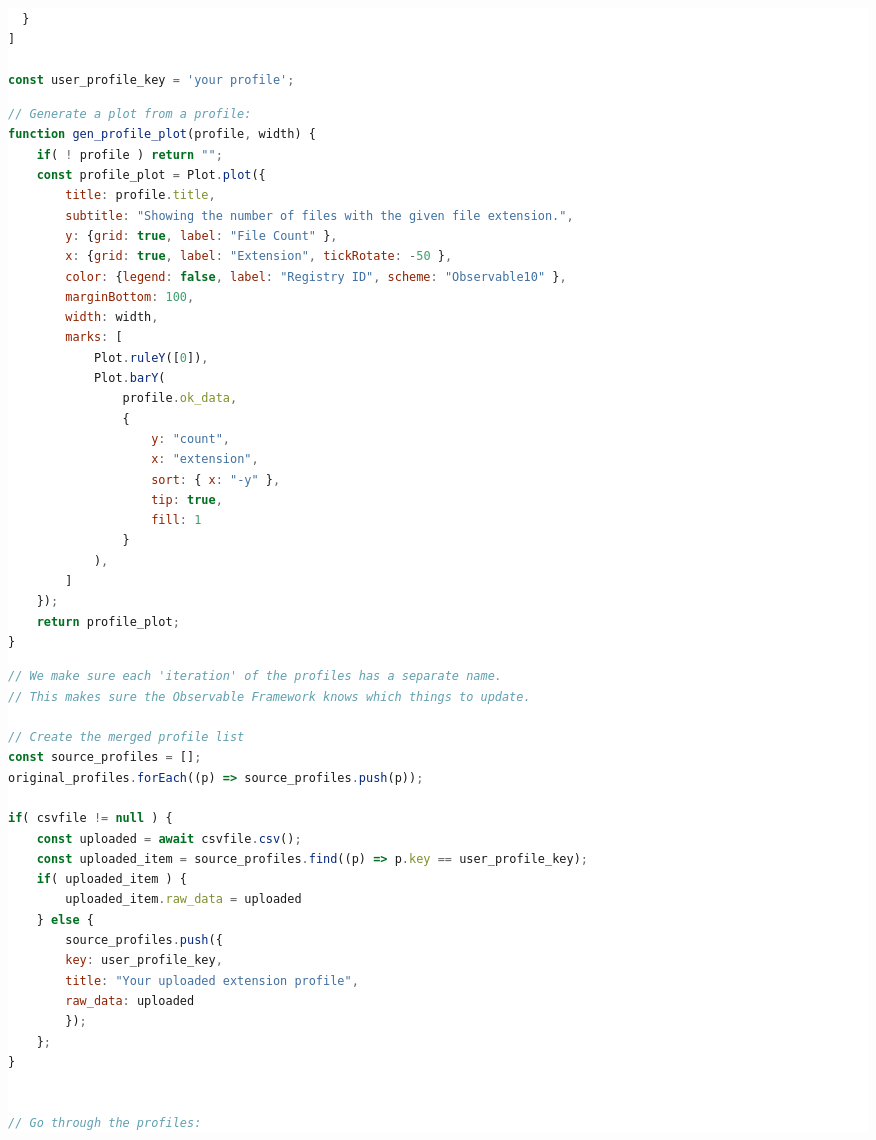 ```js
  }
]

const user_profile_key = 'your profile';


```


```js
// Generate a plot from a profile:
function gen_profile_plot(profile, width) {
    if( ! profile ) return "";
    const profile_plot = Plot.plot({
        title: profile.title,
        subtitle: "Showing the number of files with the given file extension.",
        y: {grid: true, label: "File Count" },
        x: {grid: true, label: "Extension", tickRotate: -50 },
        color: {legend: false, label: "Registry ID", scheme: "Observable10" },
        marginBottom: 100,
        width: width,
        marks: [
            Plot.ruleY([0]),
            Plot.barY(
                profile.ok_data,
                { 
                    y: "count", 
                    x: "extension", 
                    sort: { x: "-y" },
                    tip: true,
                    fill: 1
                }
            ),
        ]
    });
    return profile_plot;
}

```

```js
// We make sure each 'iteration' of the profiles has a separate name.
// This makes sure the Observable Framework knows which things to update.

// Create the merged profile list
const source_profiles = [];
original_profiles.forEach((p) => source_profiles.push(p));

if( csvfile != null ) {
    const uploaded = await csvfile.csv();
    const uploaded_item = source_profiles.find((p) => p.key == user_profile_key);
    if( uploaded_item ) {
        uploaded_item.raw_data = uploaded
    } else {
        source_profiles.push({
        key: user_profile_key, 
        title: "Your uploaded extension profile",
        raw_data: uploaded
        });
    };
}


// Go through the profiles:
```